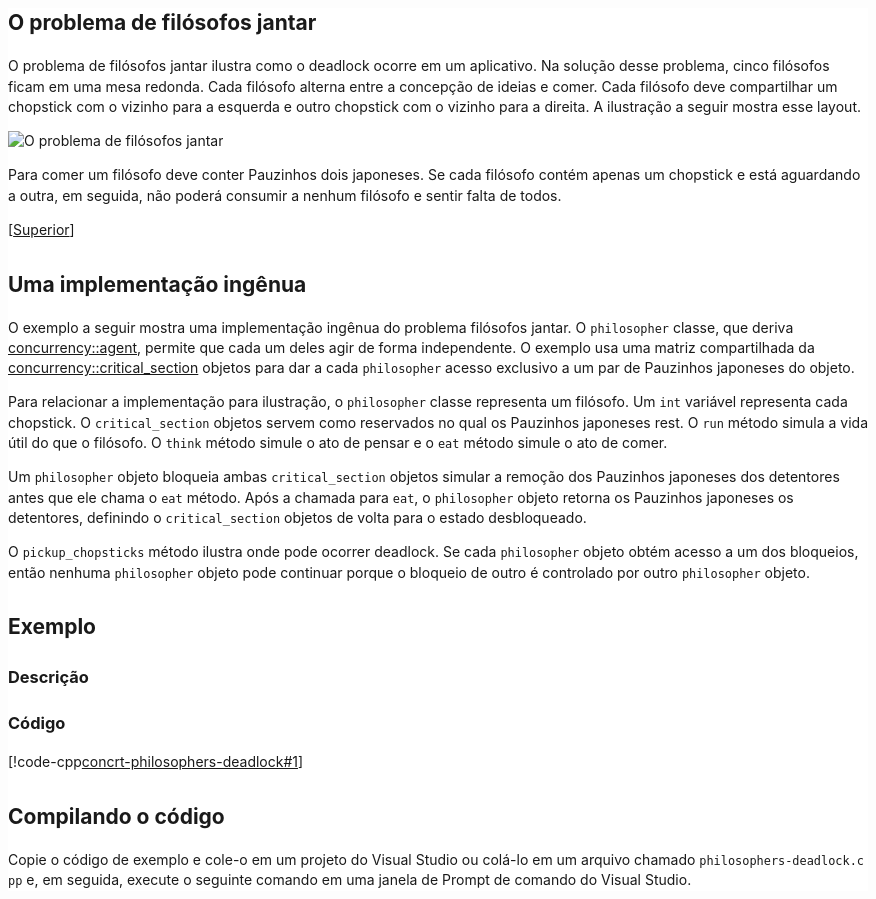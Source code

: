 ##  <a name="problem"></a> O problema de filósofos jantar

O problema de filósofos jantar ilustra como o deadlock ocorre em um aplicativo. Na solução desse problema, cinco filósofos ficam em uma mesa redonda. Cada filósofo alterna entre a concepção de ideias e comer. Cada filósofo deve compartilhar um chopstick com o vizinho para a esquerda e outro chopstick com o vizinho para a direita. A ilustração a seguir mostra esse layout.

![O problema de filósofos jantar](../../parallel/concrt/media/dining_philosophersproblem.png "o problema de filósofos jantar")

Para comer um filósofo deve conter Pauzinhos dois japoneses. Se cada filósofo contém apenas um chopstick e está aguardando a outra, em seguida, não poderá consumir a nenhum filósofo e sentir falta de todos.

[[Superior](#top)]

##  <a name="deadlock"></a> Uma implementação ingênua

O exemplo a seguir mostra uma implementação ingênua do problema filósofos jantar. O `philosopher` classe, que deriva [concurrency::agent](../../parallel/concrt/reference/agent-class.md), permite que cada um deles agir de forma independente. O exemplo usa uma matriz compartilhada da [concurrency::critical_section](../../parallel/concrt/reference/critical-section-class.md) objetos para dar a cada `philosopher` acesso exclusivo a um par de Pauzinhos japoneses do objeto.

Para relacionar a implementação para ilustração, o `philosopher` classe representa um filósofo. Um `int` variável representa cada chopstick. O `critical_section` objetos servem como reservados no qual os Pauzinhos japoneses rest. O `run` método simula a vida útil do que o filósofo. O `think` método simule o ato de pensar e o `eat` método simule o ato de comer.

Um `philosopher` objeto bloqueia ambas `critical_section` objetos simular a remoção dos Pauzinhos japoneses dos detentores antes que ele chama o `eat` método. Após a chamada para `eat`, o `philosopher` objeto retorna os Pauzinhos japoneses os detentores, definindo o `critical_section` objetos de volta para o estado desbloqueado.

O `pickup_chopsticks` método ilustra onde pode ocorrer deadlock. Se cada `philosopher` objeto obtém acesso a um dos bloqueios, então nenhuma `philosopher` objeto pode continuar porque o bloqueio de outro é controlado por outro `philosopher` objeto.

## <a name="example"></a>Exemplo

### <a name="description"></a>Descrição

### <a name="code"></a>Código

[!code-cpp[concrt-philosophers-deadlock#1](../../parallel/concrt/codesnippet/cpp/walkthrough-using-join-to-prevent-deadlock_1.cpp)]

## <a name="compiling-the-code"></a>Compilando o código

Copie o código de exemplo e cole-o em um projeto do Visual Studio ou colá-lo em um arquivo chamado `philosophers-deadlock.cpp` e, em seguida, execute o seguinte comando em uma janela de Prompt de comando do Visual Studio.
